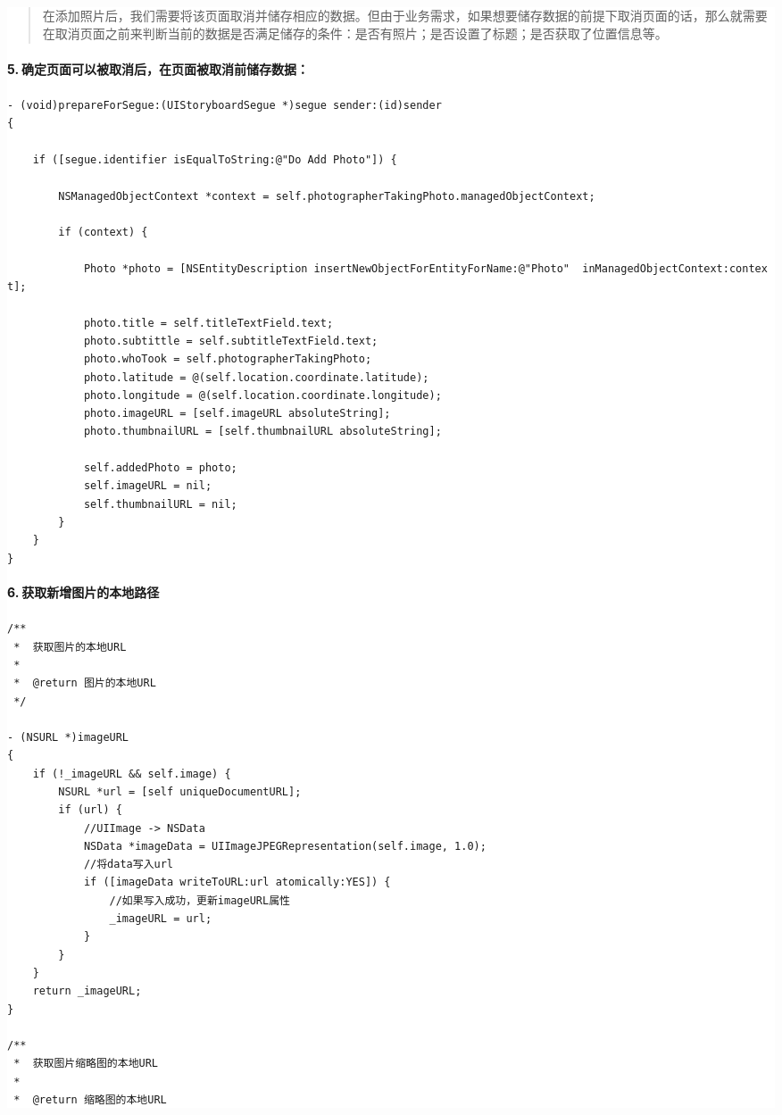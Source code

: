 >在添加照片后，我们需要将该页面取消并储存相应的数据。但由于业务需求，如果想要储存数据的前提下取消页面的话，那么就需要在取消页面之前来判断当前的数据是否满足储存的条件：是否有照片；是否设置了标题；是否获取了位置信息等。

#### 5. 确定页面可以被取消后，在页面被取消前储存数据：

```
- (void)prepareForSegue:(UIStoryboardSegue *)segue sender:(id)sender
{

    if ([segue.identifier isEqualToString:@"Do Add Photo"]) {

        NSManagedObjectContext *context = self.photographerTakingPhoto.managedObjectContext;

        if (context) {

            Photo *photo = [NSEntityDescription insertNewObjectForEntityForName:@"Photo"  inManagedObjectContext:context];

            photo.title = self.titleTextField.text;
            photo.subtittle = self.subtitleTextField.text;
            photo.whoTook = self.photographerTakingPhoto;
            photo.latitude = @(self.location.coordinate.latitude);
            photo.longitude = @(self.location.coordinate.longitude);
            photo.imageURL = [self.imageURL absoluteString];
            photo.thumbnailURL = [self.thumbnailURL absoluteString];            

            self.addedPhoto = photo;         
            self.imageURL = nil;
            self.thumbnailURL = nil;
        }
    }
}

```

#### 6. 获取新增图片的本地路径

```
/**
 *  获取图片的本地URL
 *
 *  @return 图片的本地URL
 */

- (NSURL *)imageURL
{
    if (!_imageURL && self.image) {
        NSURL *url = [self uniqueDocumentURL];
        if (url) {
            //UIImage -> NSData
            NSData *imageData = UIImageJPEGRepresentation(self.image, 1.0);
            //将data写入url
            if ([imageData writeToURL:url atomically:YES]) {
                //如果写入成功，更新imageURL属性
                _imageURL = url;
            }
        }
    }
    return _imageURL;
}

/**
 *  获取图片缩略图的本地URL
 *
 *  @return 缩略图的本地URL
```